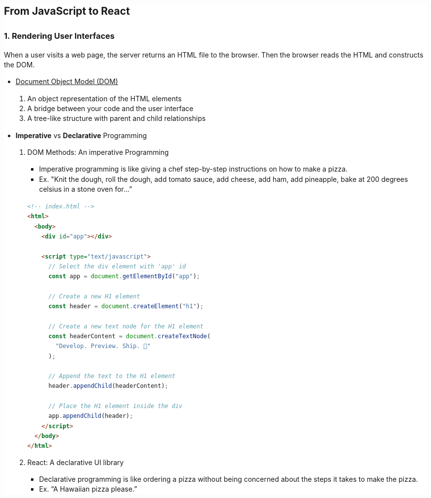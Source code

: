 ## From JavaScript to React

### 1. Rendering User Interfaces

When a user visits a web page, the server returns an HTML file to the browser. Then the browser reads the HTML and constructs the DOM.

- [Document Object Model (DOM)](https://developer.mozilla.org/en-US/docs/Learn/JavaScript/Client-side_web_APIs/Manipulating_documents)

  1. An object representation of the HTML elements
  2. A bridge between your code and the user interface
  3. A tree-like structure with parent and child relationships

- **Imperative** vs **Declarative** Programming

  1. DOM Methods: An imperative Programming

     - Imperative programming is like giving a chef step-by-step instructions on how to make a pizza.
     - Ex. "Knit the dough, roll the dough, add tomato sauce, add cheese, add ham, add pineapple, bake at 200 degrees celsius in a stone oven for...”

     ```html
     <!-- index.html -->
     <html>
       <body>
         <div id="app"></div>

         <script type="text/javascript">
           // Select the div element with 'app' id
           const app = document.getElementById("app");

           // Create a new H1 element
           const header = document.createElement("h1");

           // Create a new text node for the H1 element
           const headerContent = document.createTextNode(
             "Develop. Preview. Ship. 🚀"
           );

           // Append the text to the H1 element
           header.appendChild(headerContent);

           // Place the H1 element inside the div
           app.appendChild(header);
         </script>
       </body>
     </html>
     ```

  2. React: A declarative UI library

     - Declarative programming is like ordering a pizza without being concerned about the steps it takes to make the pizza.
     - Ex. “A Hawaiian pizza please.”

